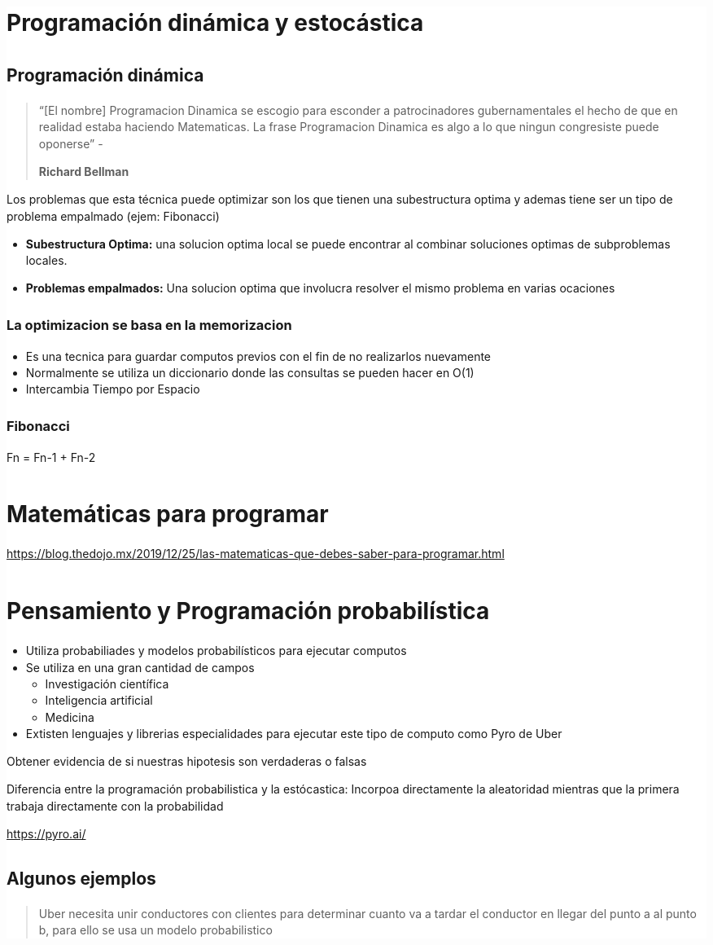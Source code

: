 # Programación dinámica y estocástica

## Programación dinámica
> “[El nombre] Programacion Dinamica se escogio para esconder a patrocinadores gubernamentales el hecho de que en realidad estaba haciendo Matematicas. La frase Programacion Dinamica es algo a lo que ningun congresiste puede oponerse” - 
> 
> **Richard Bellman**

Los problemas que esta técnica puede optimizar son los que tienen una subestructura optima y ademas tiene ser un tipo de problema empalmado (ejem: Fibonacci)

* **Subestructura Optima:** una solucion optima local se puede encontrar al combinar soluciones optimas de subproblemas locales.

* **Problemas empalmados:** Una solucion optima que involucra resolver el mismo problema en varias ocaciones

### La optimizacion se basa en la memorizacion

* Es una tecnica para guardar computos previos con el fin de no realizarlos nuevamente
* Normalmente se utiliza un diccionario donde las consultas se pueden hacer en O(1)
* Intercambia Tiempo por Espacio

### Fibonacci
Fn = Fn-1 + Fn-2

# Matemáticas para programar
https://blog.thedojo.mx/2019/12/25/las-matematicas-que-debes-saber-para-programar.html

# Pensamiento y Programación probabilística
* Utiliza probabiliades y modelos probabilísticos para ejecutar computos
* Se utiliza en una gran cantidad de campos
  * Investigación científica
  * Inteligencia artificial
  * Medicina
* Extisten lenguajes y librerias especialidades para ejecutar este tipo de computo como Pyro de Uber

Obtener evidencia de si nuestras hipotesis son verdaderas o falsas

Diferencia entre la programación probabilistica y la estócastica: Incorpoa directamente la aleatoridad mientras que la primera trabaja directamente con la probabilidad

https://pyro.ai/

## Algunos ejemplos

> Uber necesita unir conductores con clientes para determinar cuanto va a tardar el conductor en llegar del punto a al punto b, para ello se usa un modelo probabilistico
